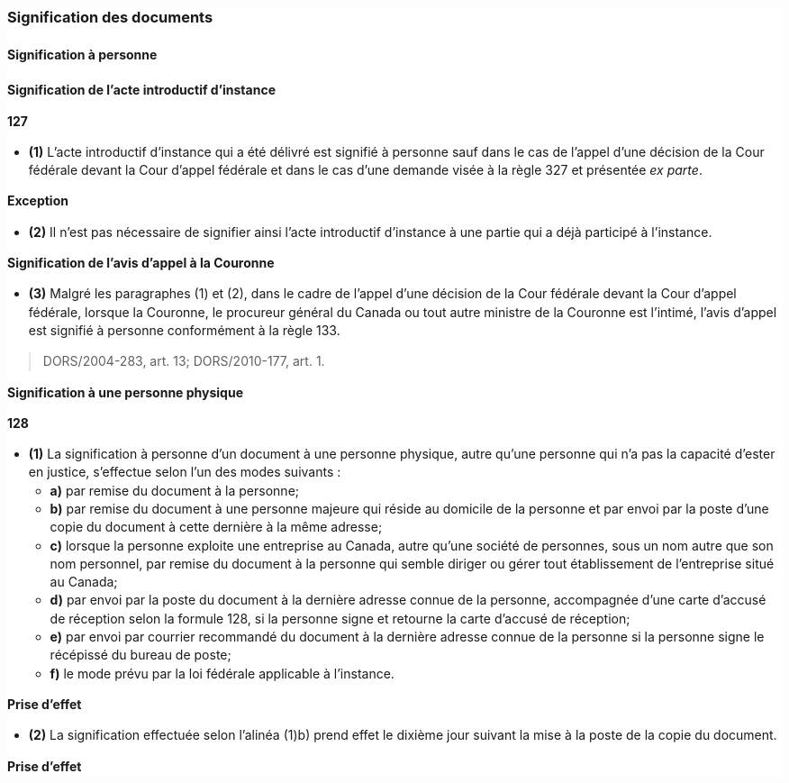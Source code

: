 


### Signification des documents



#### Signification à personne



**Signification de l’acte introductif d’instance**

**127** 

- **(1)** L’acte introductif d’instance qui a été délivré est signifié à personne sauf dans le cas de l’appel d’une décision de la Cour fédérale devant la Cour d’appel fédérale et dans le cas d’une demande visée à la règle 327 et présentée *ex parte*.

**Exception**

- **(2)** Il n’est pas nécessaire de signifier ainsi l’acte introductif d’instance à une partie qui a déjà participé à l’instance.

**Signification de l’avis d’appel à la Couronne**

- **(3)** Malgré les paragraphes (1) et (2), dans le cadre de l’appel d’une décision de la Cour fédérale devant la Cour d’appel fédérale, lorsque la Couronne, le procureur général du Canada ou tout autre ministre de la Couronne est l’intimé, l’avis d’appel est signifié à personne conformément à la règle 133.
> DORS/2004-283, art. 13; DORS/2010-177, art. 1.





**Signification à une personne physique**

**128** 

- **(1)** La signification à personne d’un document à une personne physique, autre qu’une personne qui n’a pas la capacité d’ester en justice, s’effectue selon l’un des modes suivants :
	- **a)** par remise du document à la personne;
	- **b)** par remise du document à une personne majeure qui réside au domicile de la personne et par envoi par la poste d’une copie du document à cette dernière à la même adresse;
	- **c)** lorsque la personne exploite une entreprise au Canada, autre qu’une société de personnes, sous un nom autre que son nom personnel, par remise du document à la personne qui semble diriger ou gérer tout établissement de l’entreprise situé au Canada;
	- **d)** par envoi par la poste du document à la dernière adresse connue de la personne, accompagnée d’une carte d’accusé de réception selon la formule 128, si la personne signe et retourne la carte d’accusé de réception;
	- **e)** par envoi par courrier recommandé du document à la dernière adresse connue de la personne si la personne signe le récépissé du bureau de poste;
	- **f)** le mode prévu par la loi fédérale applicable à l’instance.

**Prise d’effet**

- **(2)** La signification effectuée selon l’alinéa (1)b) prend effet le dixième jour suivant la mise à la poste de la copie du document.

**Prise d’effet**
